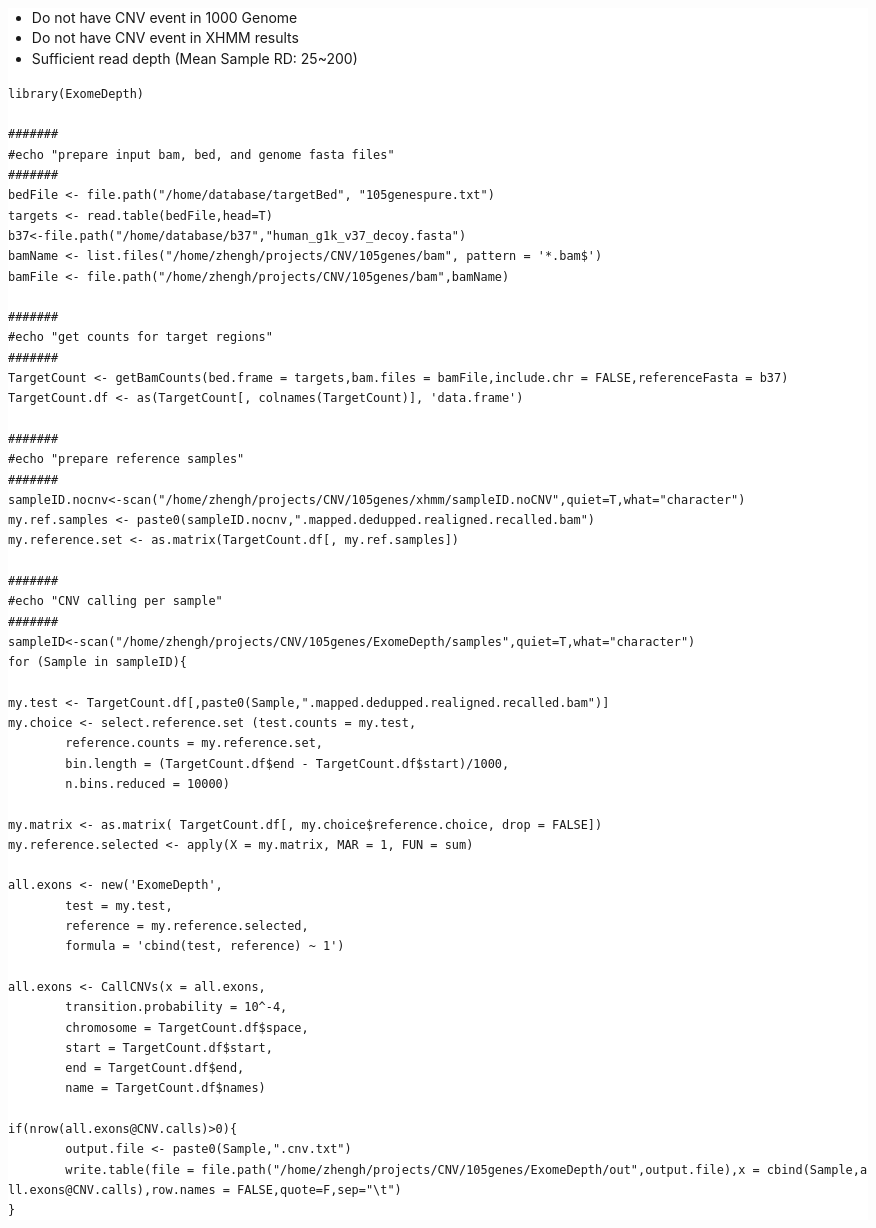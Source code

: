- Do not have CNV event in 1000 Genome
- Do not have CNV event in XHMM results
- Sufficient read depth (Mean Sample RD: 25~200)




```
library(ExomeDepth)

#######
#echo "prepare input bam, bed, and genome fasta files"
#######
bedFile <- file.path("/home/database/targetBed", "105genespure.txt")
targets <- read.table(bedFile,head=T)
b37<-file.path("/home/database/b37","human_g1k_v37_decoy.fasta")
bamName <- list.files("/home/zhengh/projects/CNV/105genes/bam", pattern = '*.bam$')
bamFile <- file.path("/home/zhengh/projects/CNV/105genes/bam",bamName)

#######
#echo "get counts for target regions"
#######
TargetCount <- getBamCounts(bed.frame = targets,bam.files = bamFile,include.chr = FALSE,referenceFasta = b37)
TargetCount.df <- as(TargetCount[, colnames(TargetCount)], 'data.frame')

#######
#echo "prepare reference samples"
#######
sampleID.nocnv<-scan("/home/zhengh/projects/CNV/105genes/xhmm/sampleID.noCNV",quiet=T,what="character")
my.ref.samples <- paste0(sampleID.nocnv,".mapped.dedupped.realigned.recalled.bam")
my.reference.set <- as.matrix(TargetCount.df[, my.ref.samples])

#######
#echo "CNV calling per sample"
#######
sampleID<-scan("/home/zhengh/projects/CNV/105genes/ExomeDepth/samples",quiet=T,what="character")
for (Sample in sampleID){

my.test <- TargetCount.df[,paste0(Sample,".mapped.dedupped.realigned.recalled.bam")]
my.choice <- select.reference.set (test.counts = my.test,
        reference.counts = my.reference.set,
        bin.length = (TargetCount.df$end - TargetCount.df$start)/1000,
        n.bins.reduced = 10000)

my.matrix <- as.matrix( TargetCount.df[, my.choice$reference.choice, drop = FALSE])
my.reference.selected <- apply(X = my.matrix, MAR = 1, FUN = sum)

all.exons <- new('ExomeDepth',
        test = my.test,
        reference = my.reference.selected,
        formula = 'cbind(test, reference) ~ 1')

all.exons <- CallCNVs(x = all.exons,
        transition.probability = 10^-4,
        chromosome = TargetCount.df$space,
        start = TargetCount.df$start,
        end = TargetCount.df$end,
        name = TargetCount.df$names)

if(nrow(all.exons@CNV.calls)>0){
        output.file <- paste0(Sample,".cnv.txt")
        write.table(file = file.path("/home/zhengh/projects/CNV/105genes/ExomeDepth/out",output.file),x = cbind(Sample,all.exons@CNV.calls),row.names = FALSE,quote=F,sep="\t")
}
```